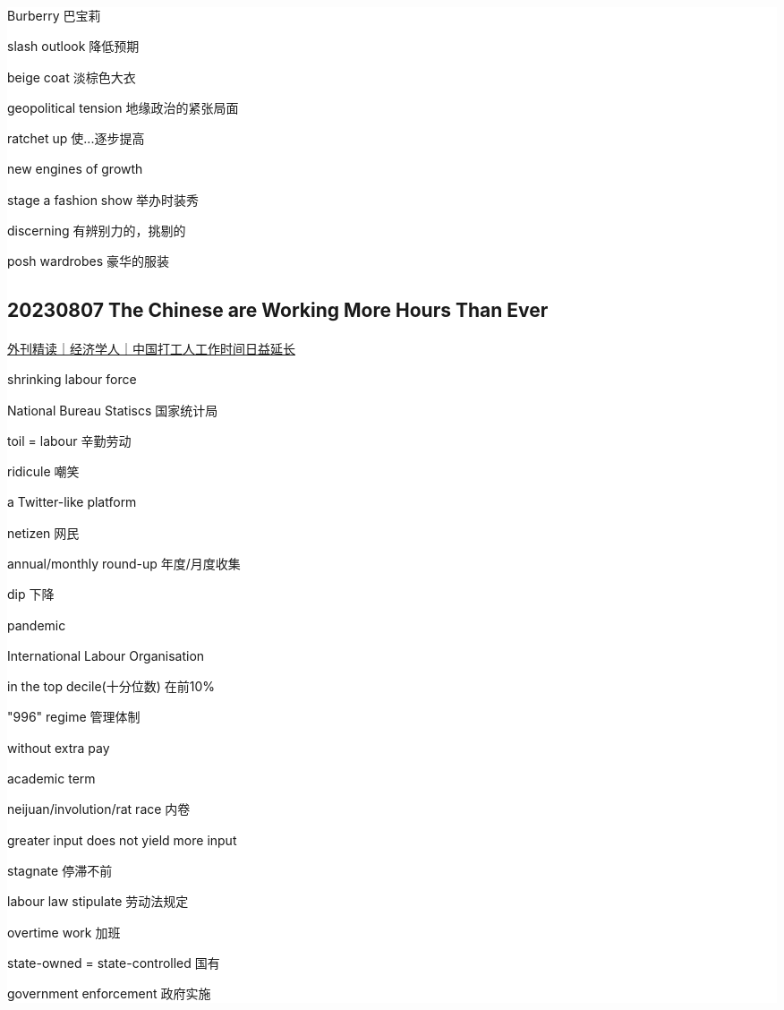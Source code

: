 Burberry 巴宝莉

slash outlook 降低预期

beige coat 淡棕色大衣

geopolitical tension 地缘政治的紧张局面

ratchet up 使...逐步提高

new engines of growth

stage a fashion show 举办时装秀

discerning 有辨别力的，挑剔的

posh wardrobes 豪华的服装

## 20230807 The Chinese are Working More Hours Than Ever

[外刊精读｜经济学人｜中国打工人工作时间日益延长](https://www.bilibili.com/video/BV1gu411V7G5/)

shrinking labour force

National Bureau Statiscs 国家统计局

toil = labour 辛勤劳动

ridicule 嘲笑

a Twitter-like platform

netizen 网民

annual/monthly round-up 年度/月度收集

dip 下降

pandemic

International Labour Organisation

in the top decile(十分位数) 在前10%

"996" regime 管理体制

without extra pay

academic term

neijuan/involution/rat race 内卷

greater input does not yield more input

stagnate 停滞不前

labour law stipulate 劳动法规定

overtime work 加班

state-owned = state-controlled 国有

government enforcement 政府实施
